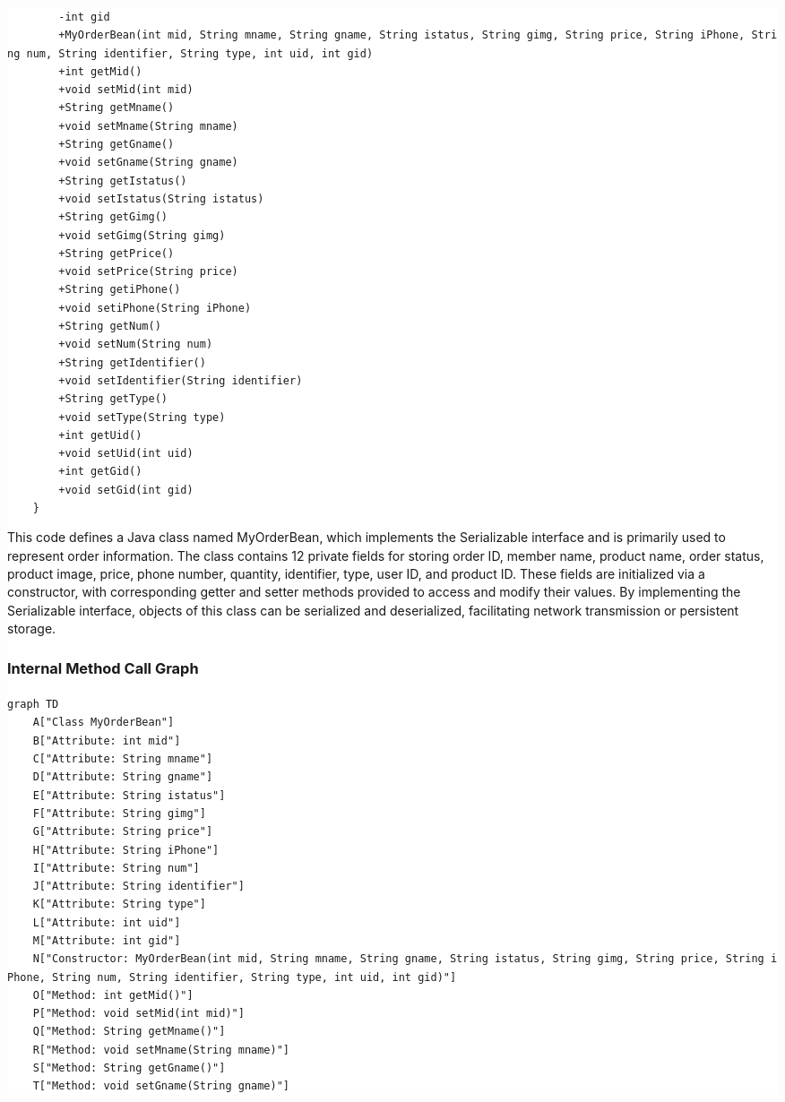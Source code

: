```mermaid
        -int gid
        +MyOrderBean(int mid, String mname, String gname, String istatus, String gimg, String price, String iPhone, String num, String identifier, String type, int uid, int gid)
        +int getMid()
        +void setMid(int mid)
        +String getMname()
        +void setMname(String mname)
        +String getGname()
        +void setGname(String gname)
        +String getIstatus()
        +void setIstatus(String istatus)
        +String getGimg()
        +void setGimg(String gimg)
        +String getPrice()
        +void setPrice(String price)
        +String getiPhone()
        +void setiPhone(String iPhone)
        +String getNum()
        +void setNum(String num)
        +String getIdentifier()
        +void setIdentifier(String identifier)
        +String getType()
        +void setType(String type)
        +int getUid()
        +void setUid(int uid)
        +int getGid()
        +void setGid(int gid)
    }
```

This code defines a Java class named MyOrderBean, which implements the Serializable interface and is primarily used to represent order information. The class contains 12 private fields for storing order ID, member name, product name, order status, product image, price, phone number, quantity, identifier, type, user ID, and product ID. These fields are initialized via a constructor, with corresponding getter and setter methods provided to access and modify their values. By implementing the Serializable interface, objects of this class can be serialized and deserialized, facilitating network transmission or persistent storage.


### Internal Method Call Graph

```mermaid
graph TD
    A["Class MyOrderBean"]
    B["Attribute: int mid"]
    C["Attribute: String mname"]
    D["Attribute: String gname"]
    E["Attribute: String istatus"]
    F["Attribute: String gimg"]
    G["Attribute: String price"]
    H["Attribute: String iPhone"]
    I["Attribute: String num"]
    J["Attribute: String identifier"]
    K["Attribute: String type"]
    L["Attribute: int uid"]
    M["Attribute: int gid"]
    N["Constructor: MyOrderBean(int mid, String mname, String gname, String istatus, String gimg, String price, String iPhone, String num, String identifier, String type, int uid, int gid)"]
    O["Method: int getMid()"]
    P["Method: void setMid(int mid)"]
    Q["Method: String getMname()"]
    R["Method: void setMname(String mname)"]
    S["Method: String getGname()"]
    T["Method: void setGname(String gname)"]
```